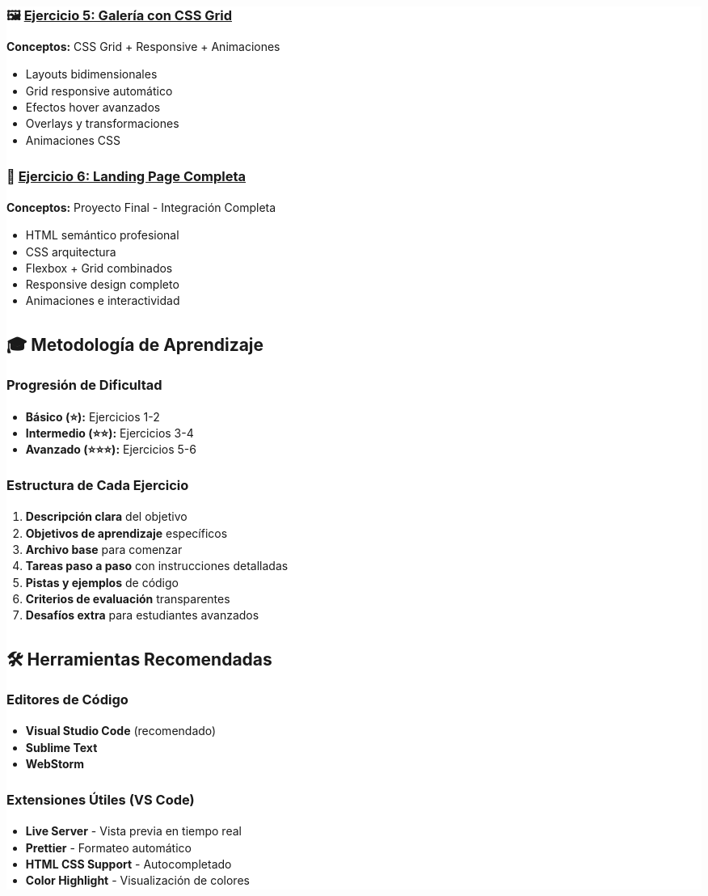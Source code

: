 ### 🖼️ [Ejercicio 5: Galería con CSS Grid](05-galeria-grid.html)

**Conceptos:** CSS Grid + Responsive + Animaciones

- Layouts bidimensionales
- Grid responsive automático
- Efectos hover avanzados
- Overlays y transformaciones
- Animaciones CSS

### 🚀 [Ejercicio 6: Landing Page Completa](06-landing-page.html)

**Conceptos:** Proyecto Final - Integración Completa

- HTML semántico profesional
- CSS arquitectura
- Flexbox + Grid combinados
- Responsive design completo
- Animaciones e interactividad

## 🎓 Metodología de Aprendizaje

### Progresión de Dificultad

- **Básico (⭐):** Ejercicios 1-2
- **Intermedio (⭐⭐):** Ejercicios 3-4
- **Avanzado (⭐⭐⭐):** Ejercicios 5-6

### Estructura de Cada Ejercicio

1. **Descripción clara** del objetivo
2. **Objetivos de aprendizaje** específicos
3. **Archivo base** para comenzar
4. **Tareas paso a paso** con instrucciones detalladas
5. **Pistas y ejemplos** de código
6. **Criterios de evaluación** transparentes
7. **Desafíos extra** para estudiantes avanzados

## 🛠️ Herramientas Recomendadas

### Editores de Código

- **Visual Studio Code** (recomendado)
- **Sublime Text**
- **WebStorm**

### Extensiones Útiles (VS Code)

- **Live Server** - Vista previa en tiempo real
- **Prettier** - Formateo automático
- **HTML CSS Support** - Autocompletado
- **Color Highlight** - Visualización de colores
